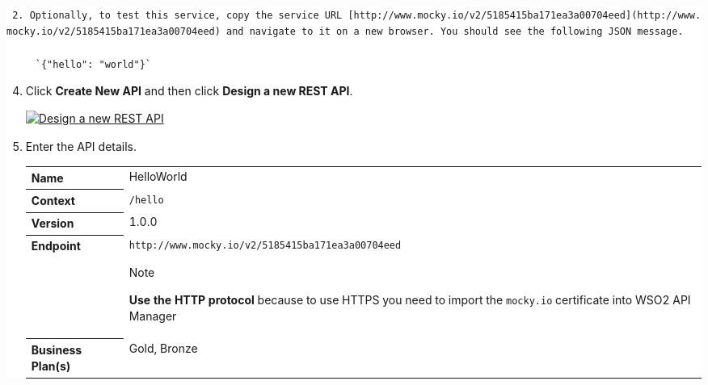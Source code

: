      2. Optionally, to test this service, copy the service URL [http://www.mocky.io/v2/5185415ba171ea3a00704eed](http://www.mocky.io/v2/5185415ba171ea3a00704eed) and navigate to it on a new browser. You should see the following JSON message.
            
         `{"hello": "world"}`
    
4. Click **Create New API** and then click **Design a new REST API**.
   
    [![Design a new REST API]({{base_path}}/assets/img/get_started/design_new_rest_api.png)]({{base_path}}/assets/img/get_started/design_new_rest_api.png)


5. Enter the API details.

    <table>
    <tr> 
     <th>
     Name
     </th>
     <td>
     HelloWorld
     </td>
     </tr>
     <tr> 
     <th>Context
     </th>
     <td><code>/hello</code>
     </td>
     </tr>
     <tr> 
     <th>Version
     </th>
     <td>1.0.0
     </td>
     </tr>
     <tr> 
     <th>Endpoint
     </th>
     <td><code>http://www.mocky.io/v2/5185415ba171ea3a00704eed</code>
      <div class="admonition note">
      <p class="admonition-title">Note</p>
      <p><b>Use the HTTP protocol</b> because to use HTTPS you need to import the <code>mocky.io</code> certificate into WSO2 API Manager</p>
      </div> 
     </td>
     </tr>
     <tr> 
     <th>Business Plan(s)
     </th>
     <td>Gold, Bronze
     </td>
     </tr>
     </table>
     